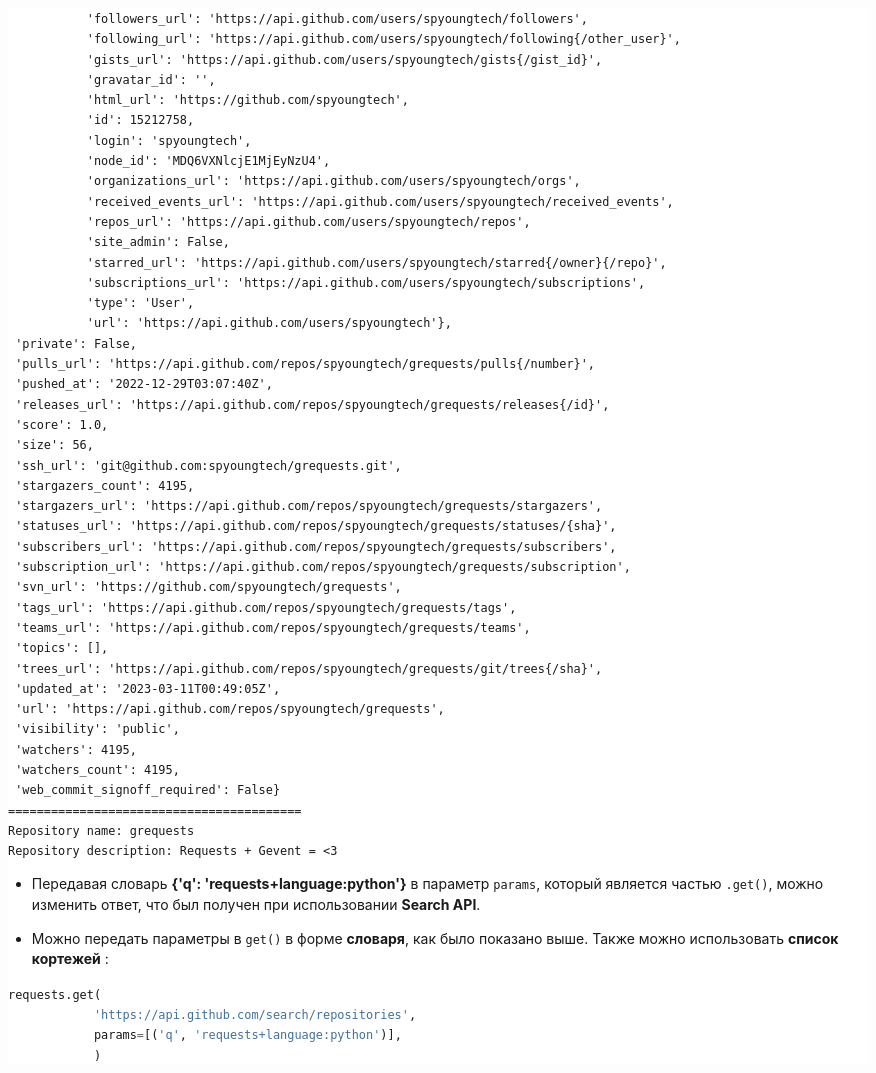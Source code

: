                'followers_url': 'https://api.github.com/users/spyoungtech/followers',
               'following_url': 'https://api.github.com/users/spyoungtech/following{/other_user}',
               'gists_url': 'https://api.github.com/users/spyoungtech/gists{/gist_id}',
               'gravatar_id': '',
               'html_url': 'https://github.com/spyoungtech',
               'id': 15212758,
               'login': 'spyoungtech',
               'node_id': 'MDQ6VXNlcjE1MjEyNzU4',
               'organizations_url': 'https://api.github.com/users/spyoungtech/orgs',
               'received_events_url': 'https://api.github.com/users/spyoungtech/received_events',
               'repos_url': 'https://api.github.com/users/spyoungtech/repos',
               'site_admin': False,
               'starred_url': 'https://api.github.com/users/spyoungtech/starred{/owner}{/repo}',
               'subscriptions_url': 'https://api.github.com/users/spyoungtech/subscriptions',
               'type': 'User',
               'url': 'https://api.github.com/users/spyoungtech'},
     'private': False,
     'pulls_url': 'https://api.github.com/repos/spyoungtech/grequests/pulls{/number}',
     'pushed_at': '2022-12-29T03:07:40Z',
     'releases_url': 'https://api.github.com/repos/spyoungtech/grequests/releases{/id}',
     'score': 1.0,
     'size': 56,
     'ssh_url': 'git@github.com:spyoungtech/grequests.git',
     'stargazers_count': 4195,
     'stargazers_url': 'https://api.github.com/repos/spyoungtech/grequests/stargazers',
     'statuses_url': 'https://api.github.com/repos/spyoungtech/grequests/statuses/{sha}',
     'subscribers_url': 'https://api.github.com/repos/spyoungtech/grequests/subscribers',
     'subscription_url': 'https://api.github.com/repos/spyoungtech/grequests/subscription',
     'svn_url': 'https://github.com/spyoungtech/grequests',
     'tags_url': 'https://api.github.com/repos/spyoungtech/grequests/tags',
     'teams_url': 'https://api.github.com/repos/spyoungtech/grequests/teams',
     'topics': [],
     'trees_url': 'https://api.github.com/repos/spyoungtech/grequests/git/trees{/sha}',
     'updated_at': '2023-03-11T00:49:05Z',
     'url': 'https://api.github.com/repos/spyoungtech/grequests',
     'visibility': 'public',
     'watchers': 4195,
     'watchers_count': 4195,
     'web_commit_signoff_required': False}
    =========================================
    Repository name: grequests
    Repository description: Requests + Gevent = <3
    

* Передавая словарь **{'q': 'requests+language:python'}** в параметр `params`, который является частью `.get()`, можно изменить ответ, что был получен при использовании **Search API**.

* Можно передать параметры в `get()` в форме **словаря**, как было показано выше. Также можно использовать **список кортежей** :


```python
requests.get(
            'https://api.github.com/search/repositories',
            params=[('q', 'requests+language:python')],
            )
```
